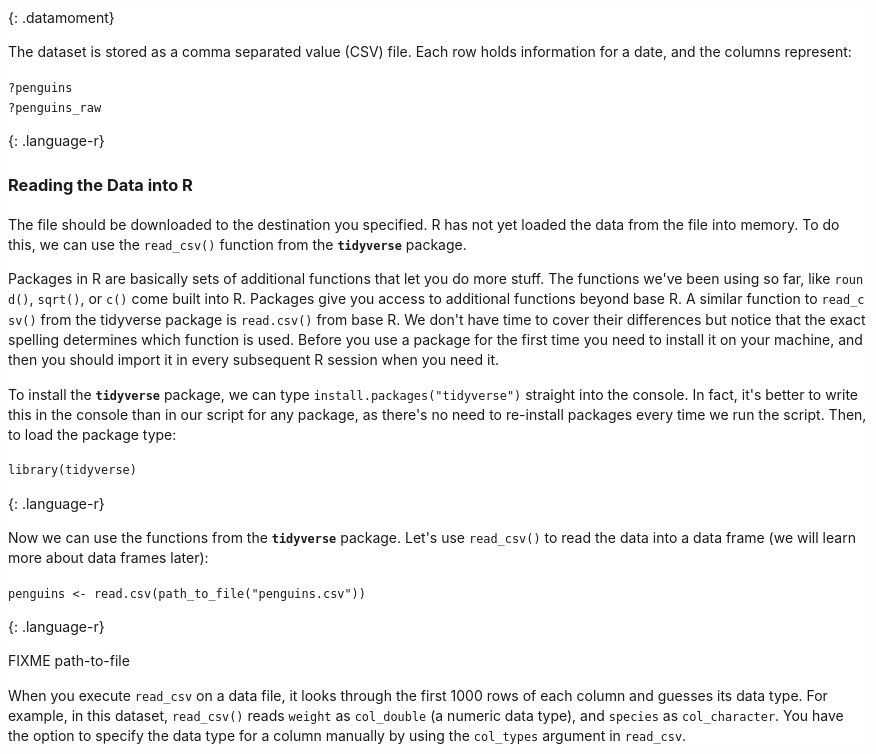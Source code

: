 > 
{: .datamoment}



The dataset is stored as a comma separated value (CSV) file. Each row holds information for a date, and the columns represent:

~~~
?penguins
?penguins_raw
~~~
{: .language-r}

### Reading the Data into R

The file should be downloaded to the destination you specified. R has not
yet loaded the data from the file into memory. To do this, we can use the
`read_csv()` function from the **`tidyverse`** package.

Packages in R are basically sets of additional functions that let you do more
stuff. The functions we've been using so far, like `round()`, `sqrt()`, or `c()`
come built into R. Packages give you access to additional functions beyond base R.
A similar function to `read_csv()` from the tidyverse package is `read.csv()` from
base R. We don't have time to cover their differences but notice that the exact
spelling determines which function is used.
Before you use a package for the first time you need to install it on your
machine, and then you should import it in every subsequent R session when you
need it.

To install the **`tidyverse`** package, we can type
`install.packages("tidyverse")` straight into the console. In fact, it's better
to write this in the console than in our script for any package, as there's no
need to re-install packages every time we run the script.
Then, to load the package type:

~~~
library(tidyverse)
~~~
{: .language-r}

Now we can use the functions from the **`tidyverse`** package.
Let's use `read_csv()` to read the data into a data frame
(we will learn more about data frames later):

~~~
penguins <- read.csv(path_to_file("penguins.csv"))
~~~
{: .language-r}

FIXME
path-to-file

When you execute `read_csv` on a data file, it looks through the first 1000 rows
of each column and guesses its data type. For example, in this dataset,
`read_csv()` reads `weight` as `col_double` (a numeric data type), and `species`
as `col_character`. You have the option to specify the data type for a column
manually by using the `col_types` argument in `read_csv`.
